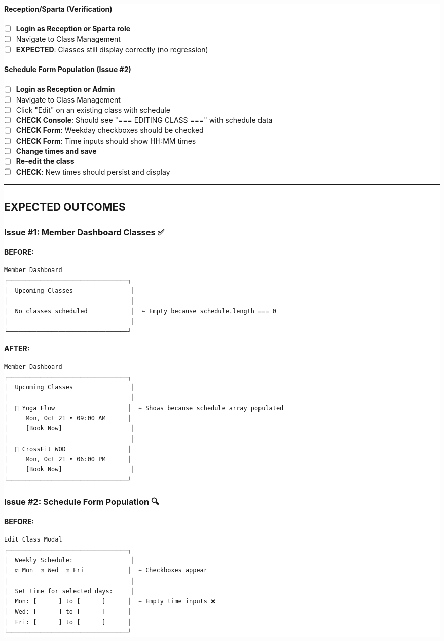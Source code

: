 #### Reception/Sparta (Verification)
- [ ] **Login as Reception or Sparta role**
- [ ] Navigate to Class Management
- [ ] **EXPECTED**: Classes still display correctly (no regression)

#### Schedule Form Population (Issue #2)
- [ ] **Login as Reception or Admin**
- [ ] Navigate to Class Management
- [ ] Click "Edit" on an existing class with schedule
- [ ] **CHECK Console**: Should see "=== EDITING CLASS ===" with schedule data
- [ ] **CHECK Form**: Weekday checkboxes should be checked
- [ ] **CHECK Form**: Time inputs should show HH:MM times
- [ ] **Change times and save**
- [ ] **Re-edit the class**
- [ ] **CHECK**: New times should persist and display

---

## EXPECTED OUTCOMES

### Issue #1: Member Dashboard Classes ✅
**BEFORE:**
```
Member Dashboard
┌─────────────────────────────────┐
│  Upcoming Classes                │
│                                  │
│  No classes scheduled            │  ⬅️ Empty because schedule.length === 0
│                                  │
└─────────────────────────────────┘
```

**AFTER:**
```
Member Dashboard
┌─────────────────────────────────┐
│  Upcoming Classes                │
│                                  │
│  📅 Yoga Flow                    │  ⬅️ Shows because schedule array populated
│     Mon, Oct 21 • 09:00 AM      │
│     [Book Now]                   │
│                                  │
│  📅 CrossFit WOD                 │
│     Mon, Oct 21 • 06:00 PM      │
│     [Book Now]                   │
└─────────────────────────────────┘
```

### Issue #2: Schedule Form Population 🔍
**BEFORE:**
```
Edit Class Modal
┌─────────────────────────────────┐
│  Weekly Schedule:                │
│  ☑ Mon  ☑ Wed  ☑ Fri            │  ⬅️ Checkboxes appear
│                                  │
│  Set time for selected days:     │
│  Mon: [      ] to [      ]      │  ⬅️ Empty time inputs ❌
│  Wed: [      ] to [      ]      │
│  Fri: [      ] to [      ]      │
└─────────────────────────────────┘
```
